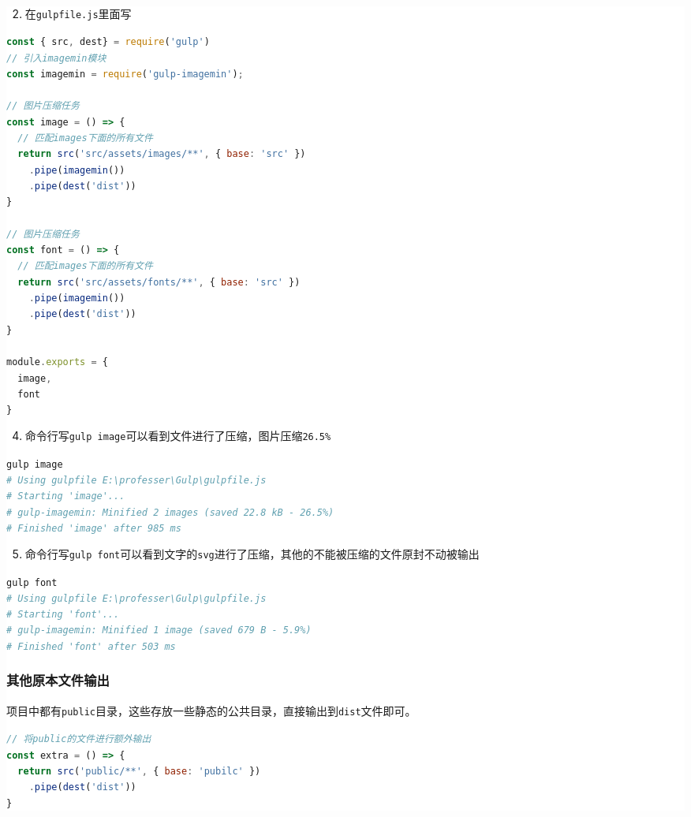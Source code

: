 
2. 在`gulpfile.js`里面写

```js
const { src, dest} = require('gulp')
// 引入imagemin模块
const imagemin = require('gulp-imagemin');

// 图片压缩任务
const image = () => {
  // 匹配images下面的所有文件
  return src('src/assets/images/**', { base: 'src' })
    .pipe(imagemin())
    .pipe(dest('dist'))
}

// 图片压缩任务
const font = () => {
  // 匹配images下面的所有文件
  return src('src/assets/fonts/**', { base: 'src' })
    .pipe(imagemin())
    .pipe(dest('dist'))
}

module.exports = {
  image,
  font
}
```
4. 命令行写`gulp image`可以看到文件进行了压缩，图片压缩`26.5%`
```bash
gulp image
# Using gulpfile E:\professer\Gulp\gulpfile.js
# Starting 'image'...
# gulp-imagemin: Minified 2 images (saved 22.8 kB - 26.5%)
# Finished 'image' after 985 ms
```
5. 命令行写`gulp font`可以看到文字的`svg`进行了压缩，其他的不能被压缩的文件原封不动被输出
```bash
gulp font
# Using gulpfile E:\professer\Gulp\gulpfile.js
# Starting 'font'...
# gulp-imagemin: Minified 1 image (saved 679 B - 5.9%)
# Finished 'font' after 503 ms
```

### 其他原本文件输出

项目中都有`public`目录，这些存放一些静态的公共目录，直接输出到`dist`文件即可。
```js
// 将public的文件进行额外输出
const extra = () => {
  return src('public/**', { base: 'pubilc' })
    .pipe(dest('dist'))
}
```
